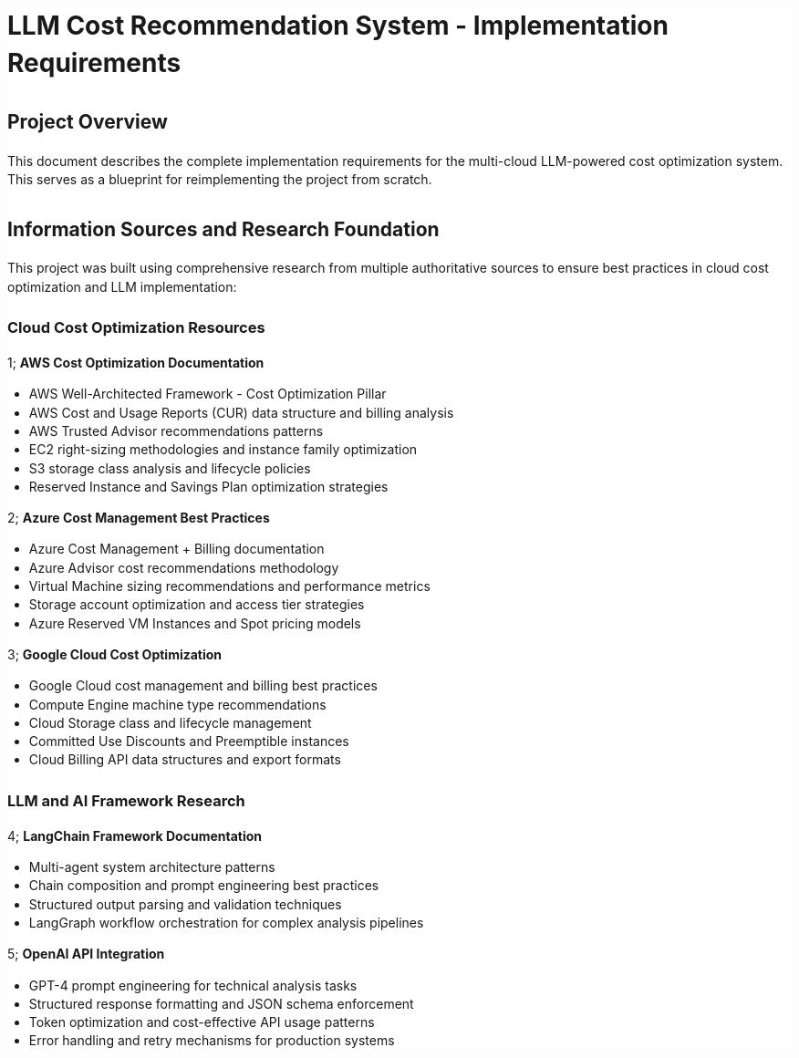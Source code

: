 # LLM Cost Recommendation System - Implementation Requirements

## Project Overview

This document describes the complete implementation requirements for the multi-cloud LLM-powered cost optimization system. This serves as a blueprint for reimplementing the project from scratch.

## Information Sources and Research Foundation

This project was built using comprehensive research from multiple authoritative sources to ensure best practices in cloud cost optimization and LLM implementation:

### Cloud Cost Optimization Resources

1; **AWS Cost Optimization Documentation**

- AWS Well-Architected Framework - Cost Optimization Pillar
- AWS Cost and Usage Reports (CUR) data structure and billing analysis
- AWS Trusted Advisor recommendations patterns
- EC2 right-sizing methodologies and instance family optimization
- S3 storage class analysis and lifecycle policies
- Reserved Instance and Savings Plan optimization strategies

2; **Azure Cost Management Best Practices**

- Azure Cost Management + Billing documentation
- Azure Advisor cost recommendations methodology
- Virtual Machine sizing recommendations and performance metrics
- Storage account optimization and access tier strategies
- Azure Reserved VM Instances and Spot pricing models

3; **Google Cloud Cost Optimization**

- Google Cloud cost management and billing best practices
- Compute Engine machine type recommendations
- Cloud Storage class and lifecycle management
- Committed Use Discounts and Preemptible instances
- Cloud Billing API data structures and export formats

### LLM and AI Framework Research

4; **LangChain Framework Documentation**

- Multi-agent system architecture patterns
- Chain composition and prompt engineering best practices
- Structured output parsing and validation techniques
- LangGraph workflow orchestration for complex analysis pipelines

5; **OpenAI API Integration**

- GPT-4 prompt engineering for technical analysis tasks
- Structured response formatting and JSON schema enforcement
- Token optimization and cost-effective API usage patterns
- Error handling and retry mechanisms for production systems
